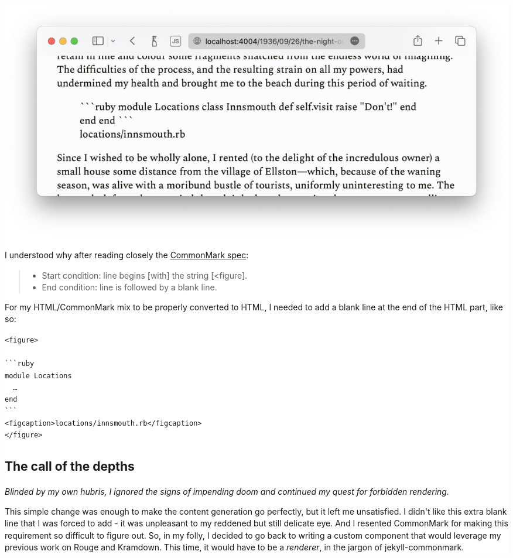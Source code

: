 ![Unsuccessful rendering using CommonMark without a blank line after the HTML tag](/assets/blog/markdown-the-pits-of-madness/back-on-the-bridge.png)

I understood why after reading closely the [CommonMark spec](https://spec.commonmark.org/0.30/):

> * Start condition: line begins [with] the string [<figure].
> * End condition: line is followed by a blank line.

For my HTML/CommonMark mix to be properly converted to HTML, I needed to add a blank line at the end of the HTML part, like 
so:

````html?caption=(notice the blank line)
<figure>

```ruby
module Locations
  …
end
```
<figcaption>locations/innsmouth.rb</figcaption>
</figure>

````

## The call of the depths

_Blinded by my own hubris, I ignored the signs of impending doom and continued my quest for forbidden rendering._

This simple change was enough to make the content generation go perfectly, but it left me unsatisfied. I didn't like 
this extra blank line that I was forced to add - it was unpleasant to my reddened but still delicate eye. And I resented 
CommonMark for making this requirement so difficult to figure out. So, in my folly, I decided to go back to writing a custom 
component that would leverage my previous work on Rouge and Kramdown. This time, it would have to be a _renderer_, 
in the jargon of jekyll-commonmark.
